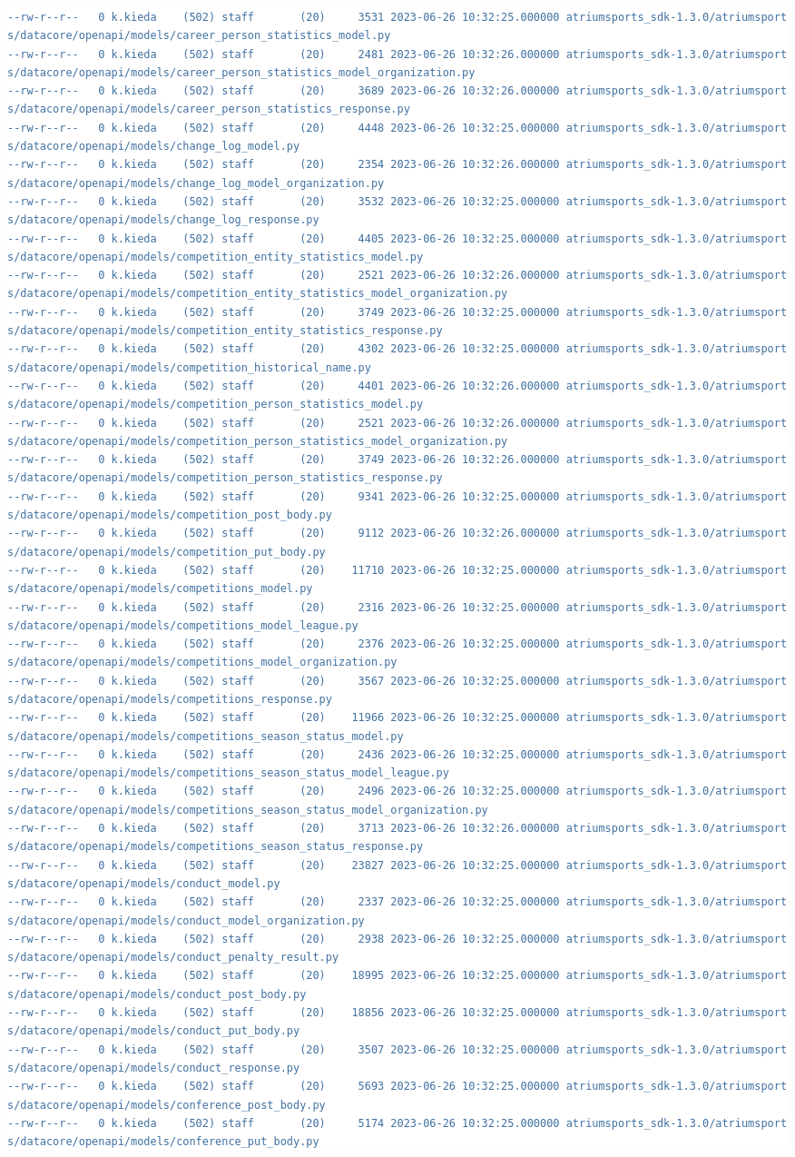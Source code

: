```diff
--rw-r--r--   0 k.kieda    (502) staff       (20)     3531 2023-06-26 10:32:25.000000 atriumsports_sdk-1.3.0/atriumsports/datacore/openapi/models/career_person_statistics_model.py
--rw-r--r--   0 k.kieda    (502) staff       (20)     2481 2023-06-26 10:32:26.000000 atriumsports_sdk-1.3.0/atriumsports/datacore/openapi/models/career_person_statistics_model_organization.py
--rw-r--r--   0 k.kieda    (502) staff       (20)     3689 2023-06-26 10:32:26.000000 atriumsports_sdk-1.3.0/atriumsports/datacore/openapi/models/career_person_statistics_response.py
--rw-r--r--   0 k.kieda    (502) staff       (20)     4448 2023-06-26 10:32:25.000000 atriumsports_sdk-1.3.0/atriumsports/datacore/openapi/models/change_log_model.py
--rw-r--r--   0 k.kieda    (502) staff       (20)     2354 2023-06-26 10:32:26.000000 atriumsports_sdk-1.3.0/atriumsports/datacore/openapi/models/change_log_model_organization.py
--rw-r--r--   0 k.kieda    (502) staff       (20)     3532 2023-06-26 10:32:25.000000 atriumsports_sdk-1.3.0/atriumsports/datacore/openapi/models/change_log_response.py
--rw-r--r--   0 k.kieda    (502) staff       (20)     4405 2023-06-26 10:32:25.000000 atriumsports_sdk-1.3.0/atriumsports/datacore/openapi/models/competition_entity_statistics_model.py
--rw-r--r--   0 k.kieda    (502) staff       (20)     2521 2023-06-26 10:32:26.000000 atriumsports_sdk-1.3.0/atriumsports/datacore/openapi/models/competition_entity_statistics_model_organization.py
--rw-r--r--   0 k.kieda    (502) staff       (20)     3749 2023-06-26 10:32:25.000000 atriumsports_sdk-1.3.0/atriumsports/datacore/openapi/models/competition_entity_statistics_response.py
--rw-r--r--   0 k.kieda    (502) staff       (20)     4302 2023-06-26 10:32:25.000000 atriumsports_sdk-1.3.0/atriumsports/datacore/openapi/models/competition_historical_name.py
--rw-r--r--   0 k.kieda    (502) staff       (20)     4401 2023-06-26 10:32:26.000000 atriumsports_sdk-1.3.0/atriumsports/datacore/openapi/models/competition_person_statistics_model.py
--rw-r--r--   0 k.kieda    (502) staff       (20)     2521 2023-06-26 10:32:26.000000 atriumsports_sdk-1.3.0/atriumsports/datacore/openapi/models/competition_person_statistics_model_organization.py
--rw-r--r--   0 k.kieda    (502) staff       (20)     3749 2023-06-26 10:32:26.000000 atriumsports_sdk-1.3.0/atriumsports/datacore/openapi/models/competition_person_statistics_response.py
--rw-r--r--   0 k.kieda    (502) staff       (20)     9341 2023-06-26 10:32:25.000000 atriumsports_sdk-1.3.0/atriumsports/datacore/openapi/models/competition_post_body.py
--rw-r--r--   0 k.kieda    (502) staff       (20)     9112 2023-06-26 10:32:26.000000 atriumsports_sdk-1.3.0/atriumsports/datacore/openapi/models/competition_put_body.py
--rw-r--r--   0 k.kieda    (502) staff       (20)    11710 2023-06-26 10:32:25.000000 atriumsports_sdk-1.3.0/atriumsports/datacore/openapi/models/competitions_model.py
--rw-r--r--   0 k.kieda    (502) staff       (20)     2316 2023-06-26 10:32:25.000000 atriumsports_sdk-1.3.0/atriumsports/datacore/openapi/models/competitions_model_league.py
--rw-r--r--   0 k.kieda    (502) staff       (20)     2376 2023-06-26 10:32:25.000000 atriumsports_sdk-1.3.0/atriumsports/datacore/openapi/models/competitions_model_organization.py
--rw-r--r--   0 k.kieda    (502) staff       (20)     3567 2023-06-26 10:32:25.000000 atriumsports_sdk-1.3.0/atriumsports/datacore/openapi/models/competitions_response.py
--rw-r--r--   0 k.kieda    (502) staff       (20)    11966 2023-06-26 10:32:25.000000 atriumsports_sdk-1.3.0/atriumsports/datacore/openapi/models/competitions_season_status_model.py
--rw-r--r--   0 k.kieda    (502) staff       (20)     2436 2023-06-26 10:32:25.000000 atriumsports_sdk-1.3.0/atriumsports/datacore/openapi/models/competitions_season_status_model_league.py
--rw-r--r--   0 k.kieda    (502) staff       (20)     2496 2023-06-26 10:32:25.000000 atriumsports_sdk-1.3.0/atriumsports/datacore/openapi/models/competitions_season_status_model_organization.py
--rw-r--r--   0 k.kieda    (502) staff       (20)     3713 2023-06-26 10:32:26.000000 atriumsports_sdk-1.3.0/atriumsports/datacore/openapi/models/competitions_season_status_response.py
--rw-r--r--   0 k.kieda    (502) staff       (20)    23827 2023-06-26 10:32:25.000000 atriumsports_sdk-1.3.0/atriumsports/datacore/openapi/models/conduct_model.py
--rw-r--r--   0 k.kieda    (502) staff       (20)     2337 2023-06-26 10:32:25.000000 atriumsports_sdk-1.3.0/atriumsports/datacore/openapi/models/conduct_model_organization.py
--rw-r--r--   0 k.kieda    (502) staff       (20)     2938 2023-06-26 10:32:25.000000 atriumsports_sdk-1.3.0/atriumsports/datacore/openapi/models/conduct_penalty_result.py
--rw-r--r--   0 k.kieda    (502) staff       (20)    18995 2023-06-26 10:32:25.000000 atriumsports_sdk-1.3.0/atriumsports/datacore/openapi/models/conduct_post_body.py
--rw-r--r--   0 k.kieda    (502) staff       (20)    18856 2023-06-26 10:32:25.000000 atriumsports_sdk-1.3.0/atriumsports/datacore/openapi/models/conduct_put_body.py
--rw-r--r--   0 k.kieda    (502) staff       (20)     3507 2023-06-26 10:32:25.000000 atriumsports_sdk-1.3.0/atriumsports/datacore/openapi/models/conduct_response.py
--rw-r--r--   0 k.kieda    (502) staff       (20)     5693 2023-06-26 10:32:25.000000 atriumsports_sdk-1.3.0/atriumsports/datacore/openapi/models/conference_post_body.py
--rw-r--r--   0 k.kieda    (502) staff       (20)     5174 2023-06-26 10:32:25.000000 atriumsports_sdk-1.3.0/atriumsports/datacore/openapi/models/conference_put_body.py
```